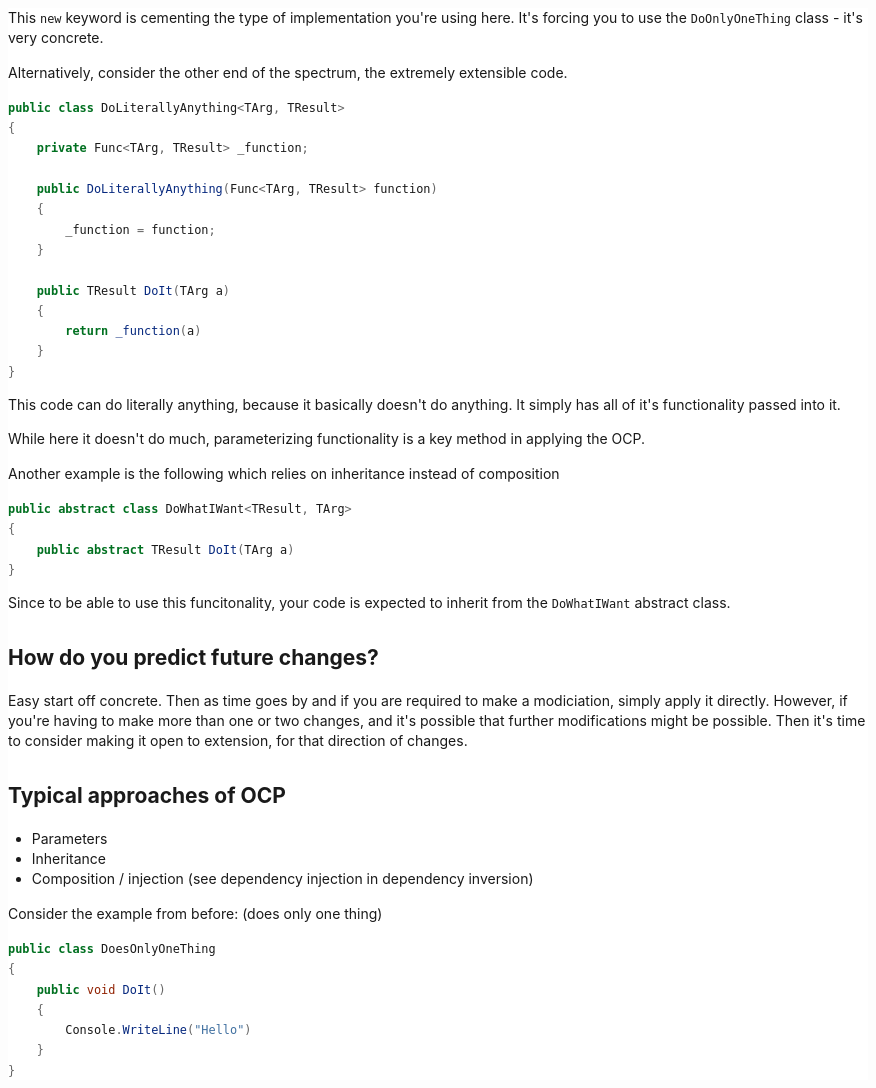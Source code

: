 This `new` keyword is cementing the type of implementation you're using here. It's forcing you to use the `DoOnlyOneThing` class - it's very concrete.

Alternatively, consider the other end of the spectrum, the extremely extensible code.

```cs
public class DoLiterallyAnything<TArg, TResult>
{
    private Func<TArg, TResult> _function;

    public DoLiterallyAnything(Func<TArg, TResult> function)
    {
        _function = function;
    }

    public TResult DoIt(TArg a)
    {
        return _function(a)
    }
}
```

This code can do literally anything, because it basically doesn't do anything. It simply has all of it's functionality passed into it.

While here it doesn't do much, parameterizing functionality is a key method in applying the OCP.

Another example is the following which relies on inheritance instead of composition

```cs
public abstract class DoWhatIWant<TResult, TArg>
{
    public abstract TResult DoIt(TArg a)
}
```

Since to be able to use this funcitonality, your code is expected to inherit from the `DoWhatIWant` abstract class.

## How do you predict future changes?

Easy start off concrete.
Then as time goes by and if you are required to make a modiciation, simply apply it directly.
However, if you're having to make more than one or two changes, and it's possible that further modifications might be possible.
Then it's time to consider making it open to extension, for that direction of changes.

## Typical approaches of OCP
- Parameters
- Inheritance
- Composition / injection (see dependency injection in dependency inversion)

Consider the example from before: (does only one thing)
```cs
public class DoesOnlyOneThing
{
    public void DoIt()
    {
        Console.WriteLine("Hello")
    }
}
```
